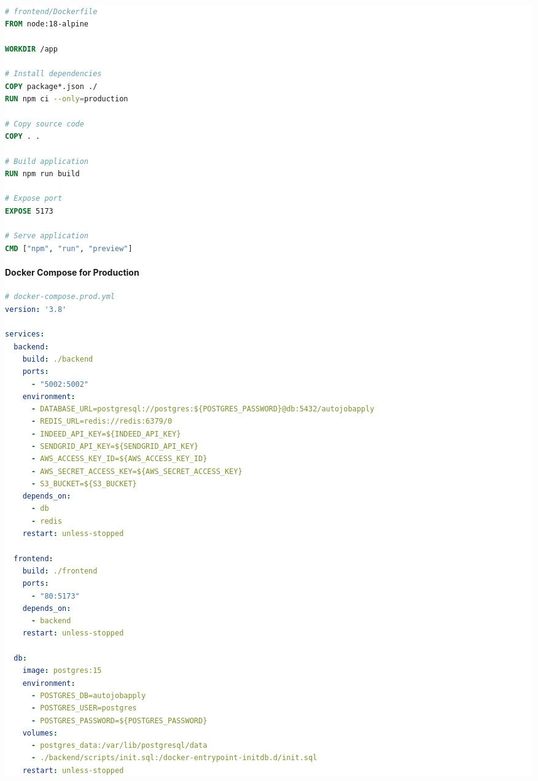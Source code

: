 ```dockerfile
# frontend/Dockerfile
FROM node:18-alpine

WORKDIR /app

# Install dependencies
COPY package*.json ./
RUN npm ci --only=production

# Copy source code
COPY . .

# Build application
RUN npm run build

# Expose port
EXPOSE 5173

# Serve application
CMD ["npm", "run", "preview"]
```

#### **Docker Compose for Production**
```yaml
# docker-compose.prod.yml
version: '3.8'

services:
  backend:
    build: ./backend
    ports:
      - "5002:5002"
    environment:
      - DATABASE_URL=postgresql://postgres:${POSTGRES_PASSWORD}@db:5432/autojobapply
      - REDIS_URL=redis://redis:6379/0
      - INDEED_API_KEY=${INDEED_API_KEY}
      - SENDGRID_API_KEY=${SENDGRID_API_KEY}
      - AWS_ACCESS_KEY_ID=${AWS_ACCESS_KEY_ID}
      - AWS_SECRET_ACCESS_KEY=${AWS_SECRET_ACCESS_KEY}
      - S3_BUCKET=${S3_BUCKET}
    depends_on:
      - db
      - redis
    restart: unless-stopped

  frontend:
    build: ./frontend
    ports:
      - "80:5173"
    depends_on:
      - backend
    restart: unless-stopped

  db:
    image: postgres:15
    environment:
      - POSTGRES_DB=autojobapply
      - POSTGRES_USER=postgres
      - POSTGRES_PASSWORD=${POSTGRES_PASSWORD}
    volumes:
      - postgres_data:/var/lib/postgresql/data
      - ./backend/scripts/init.sql:/docker-entrypoint-initdb.d/init.sql
    restart: unless-stopped
```